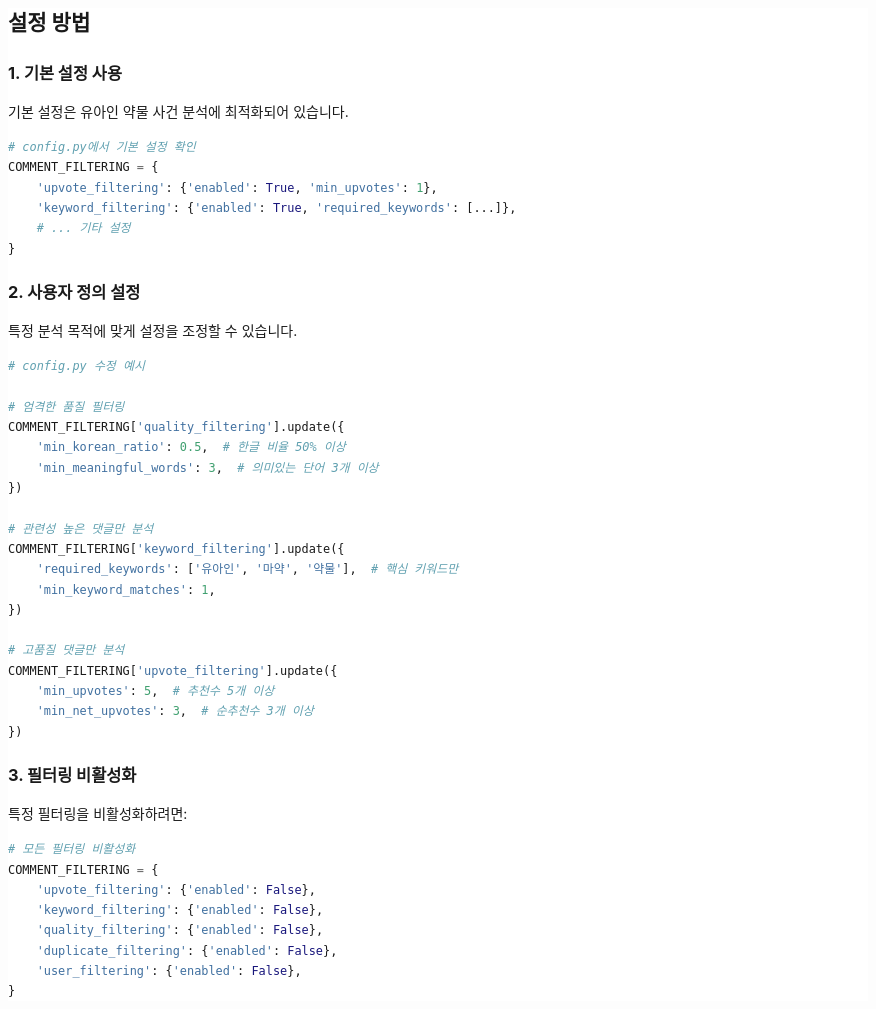 ## 설정 방법

### 1. 기본 설정 사용

기본 설정은 유아인 약물 사건 분석에 최적화되어 있습니다.

```python
# config.py에서 기본 설정 확인
COMMENT_FILTERING = {
    'upvote_filtering': {'enabled': True, 'min_upvotes': 1},
    'keyword_filtering': {'enabled': True, 'required_keywords': [...]},
    # ... 기타 설정
}
```

### 2. 사용자 정의 설정

특정 분석 목적에 맞게 설정을 조정할 수 있습니다.

```python
# config.py 수정 예시

# 엄격한 품질 필터링
COMMENT_FILTERING['quality_filtering'].update({
    'min_korean_ratio': 0.5,  # 한글 비율 50% 이상
    'min_meaningful_words': 3,  # 의미있는 단어 3개 이상
})

# 관련성 높은 댓글만 분석
COMMENT_FILTERING['keyword_filtering'].update({
    'required_keywords': ['유아인', '마약', '약물'],  # 핵심 키워드만
    'min_keyword_matches': 1,
})

# 고품질 댓글만 분석
COMMENT_FILTERING['upvote_filtering'].update({
    'min_upvotes': 5,  # 추천수 5개 이상
    'min_net_upvotes': 3,  # 순추천수 3개 이상
})
```

### 3. 필터링 비활성화

특정 필터링을 비활성화하려면:

```python
# 모든 필터링 비활성화
COMMENT_FILTERING = {
    'upvote_filtering': {'enabled': False},
    'keyword_filtering': {'enabled': False},
    'quality_filtering': {'enabled': False},
    'duplicate_filtering': {'enabled': False},
    'user_filtering': {'enabled': False},
}
```
